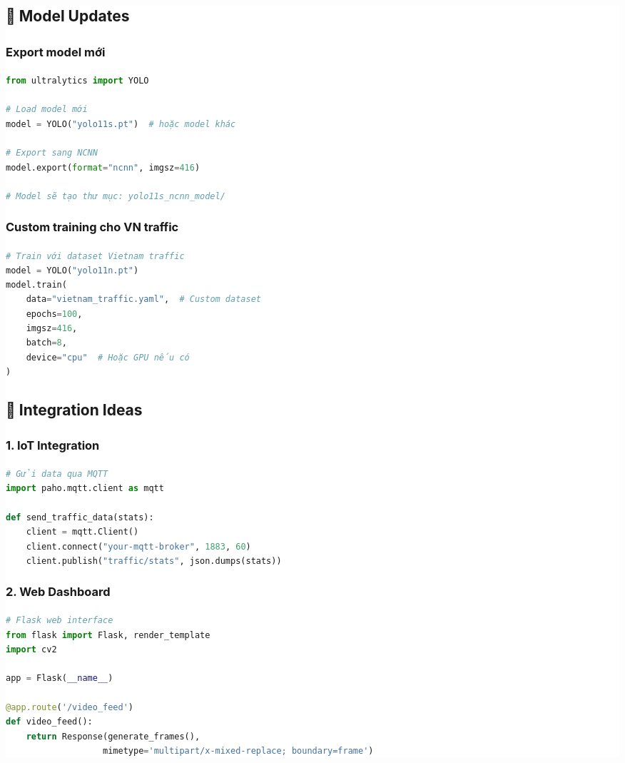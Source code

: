 ## 🔄 Model Updates

### Export model mới
```python
from ultralytics import YOLO

# Load model mới
model = YOLO("yolo11s.pt")  # hoặc model khác

# Export sang NCNN
model.export(format="ncnn", imgsz=416)

# Model sẽ tạo thư mục: yolo11s_ncnn_model/
```

### Custom training cho VN traffic
```python
# Train với dataset Vietnam traffic
model = YOLO("yolo11n.pt")
model.train(
    data="vietnam_traffic.yaml",  # Custom dataset
    epochs=100,
    imgsz=416,
    batch=8,
    device="cpu"  # Hoặc GPU nếu có
)
```

## 📱 Integration Ideas

### 1. IoT Integration
```python
# Gửi data qua MQTT
import paho.mqtt.client as mqtt

def send_traffic_data(stats):
    client = mqtt.Client()
    client.connect("your-mqtt-broker", 1883, 60)
    client.publish("traffic/stats", json.dumps(stats))
```

### 2. Web Dashboard  
```python
# Flask web interface
from flask import Flask, render_template
import cv2

app = Flask(__name__)

@app.route('/video_feed')
def video_feed():
    return Response(generate_frames(), 
                   mimetype='multipart/x-mixed-replace; boundary=frame')
```
